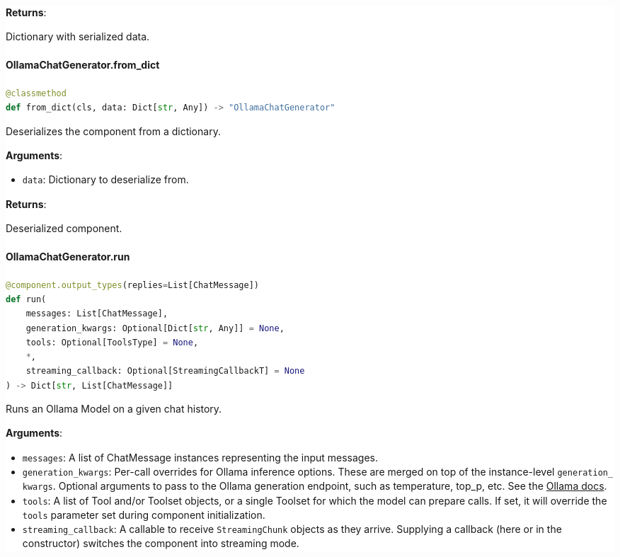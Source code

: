 **Returns**:

Dictionary with serialized data.

<a id="haystack_integrations.components.generators.ollama.chat.chat_generator.OllamaChatGenerator.from_dict"></a>

#### OllamaChatGenerator.from\_dict

```python
@classmethod
def from_dict(cls, data: Dict[str, Any]) -> "OllamaChatGenerator"
```

Deserializes the component from a dictionary.

**Arguments**:

- `data`: Dictionary to deserialize from.

**Returns**:

Deserialized component.

<a id="haystack_integrations.components.generators.ollama.chat.chat_generator.OllamaChatGenerator.run"></a>

#### OllamaChatGenerator.run

```python
@component.output_types(replies=List[ChatMessage])
def run(
    messages: List[ChatMessage],
    generation_kwargs: Optional[Dict[str, Any]] = None,
    tools: Optional[ToolsType] = None,
    *,
    streaming_callback: Optional[StreamingCallbackT] = None
) -> Dict[str, List[ChatMessage]]
```

Runs an Ollama Model on a given chat history.

**Arguments**:

- `messages`: A list of ChatMessage instances representing the input messages.
- `generation_kwargs`: Per-call overrides for Ollama inference options.
These are merged on top of the instance-level `generation_kwargs`.
Optional arguments to pass to the Ollama generation endpoint, such as temperature, top_p, etc. See the
[Ollama docs](https://github.com/jmorganca/ollama/blob/main/docs/modelfile.md#valid-parameters-and-values).
- `tools`: A list of Tool and/or Toolset objects, or a single Toolset for which the model can prepare calls.
If set, it will override the `tools` parameter set during component initialization.
- `streaming_callback`: A callable to receive `StreamingChunk` objects as they
arrive.  Supplying a callback (here or in the constructor) switches
the component into streaming mode.

